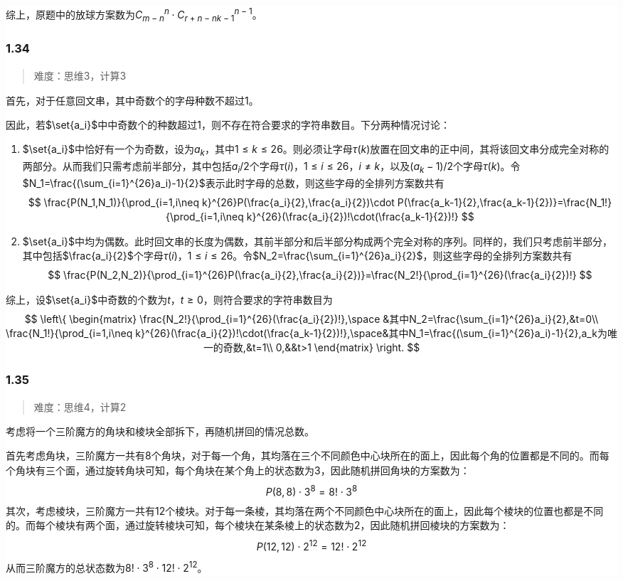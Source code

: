 综上，原题中的放球方案数为$C_{m-n}^n\cdot C_{r+n-nk-1}^{n-1}$。

### 1.34

> 难度：思维3，计算3

首先，对于任意回文串，其中奇数个的字母种数不超过1。

因此，若$\set{a_i}$中中奇数个的种数超过1，则不存在符合要求的字符串数目。下分两种情况讨论：

1. $\set{a_i}$中恰好有一个为奇数，设为$a_k$，其中$1\leq k\leq 26$。则必须让字母$\tau(k)$放置在回文串的正中间，其将该回文串分成完全对称的两部分。从而我们只需考虑前半部分，其中包括$a_i/2$个字母$\tau(i)$，$1\leq i\leq 26$，$i\neq k$，以及$(a_k-1)/2$个字母$\tau(k)$。令$N_1=\frac{(\sum_{i=1}^{26}a_i)-1}{2}$表示此时字母的总数，则这些字母的全排列方案数共有
   $$
   \frac{P(N_1,N_1)}{\prod_{i=1,i\neq k}^{26}P(\frac{a_i}{2},\frac{a_i}{2})\cdot P(\frac{a_k-1}{2},\frac{a_k-1}{2})}=\frac{N_1!}{\prod_{i=1,i\neq k}^{26}(\frac{a_i}{2})!\cdot(\frac{a_k-1}{2})!}
   $$

2. $\set{a_i}$中均为偶数。此时回文串的长度为偶数，其前半部分和后半部分构成两个完全对称的序列。同样的，我们只考虑前半部分，其中包括$\frac{a_i}{2}$个字母$\tau(i)$，$1\leq i\leq 26$。令$N_2=\frac{\sum_{i=1}^{26}a_i}{2}$，则这些字母的全排列方案数共有
   $$
   \frac{P(N_2,N_2)}{\prod_{i=1}^{26}P(\frac{a_i}{2},\frac{a_i}{2})}=\frac{N_2!}{\prod_{i=1}^{26}(\frac{a_i}{2})!}
   $$

综上，设$\set{a_i}$中奇数的个数为$t$，$t\geq 0$，则符合要求的字符串数目为
$$
\left\{
\begin{matrix}
\frac{N_2!}{\prod_{i=1}^{26}(\frac{a_i}{2})!},\space &其中N_2=\frac{\sum_{i=1}^{26}a_i}{2},&t=0\\
\frac{N_1!}{\prod_{i=1,i\neq k}^{26}(\frac{a_i}{2})!\cdot(\frac{a_k-1}{2})!},\space&其中N_1=\frac{(\sum_{i=1}^{26}a_i)-1}{2},a_k为唯一的奇数,&t=1\\
0,&&t>1
\end{matrix}
\right.
$$

### 1.35

> 难度：思维4，计算2

考虑将一个三阶魔方的角块和棱块全部拆下，再随机拼回的情况总数。

首先考虑角块，三阶魔方一共有8个角块，对于每一个角，其均落在三个不同颜色中心块所在的面上，因此每个角的位置都是不同的。而每个角块有三个面，通过旋转角块可知，每个角块在某个角上的状态数为3，因此随机拼回角块的方案数为：
$$
P(8,8)\cdot 3^8=8!\cdot 3^8
$$
其次，考虑棱块，三阶魔方一共有12个棱块。对于每一条棱，其均落在两个不同颜色中心块所在的面上，因此每个棱块的位置也都是不同的。而每个棱块有两个面，通过旋转棱块可知，每个棱块在某条棱上的状态数为2，因此随机拼回棱块的方案数为：
$$
P(12,12)\cdot 2^{12}=12!\cdot 2^{12}
$$
从而三阶魔方的总状态数为$8!\cdot 3^8\cdot 12!\cdot 2^{12}$。
